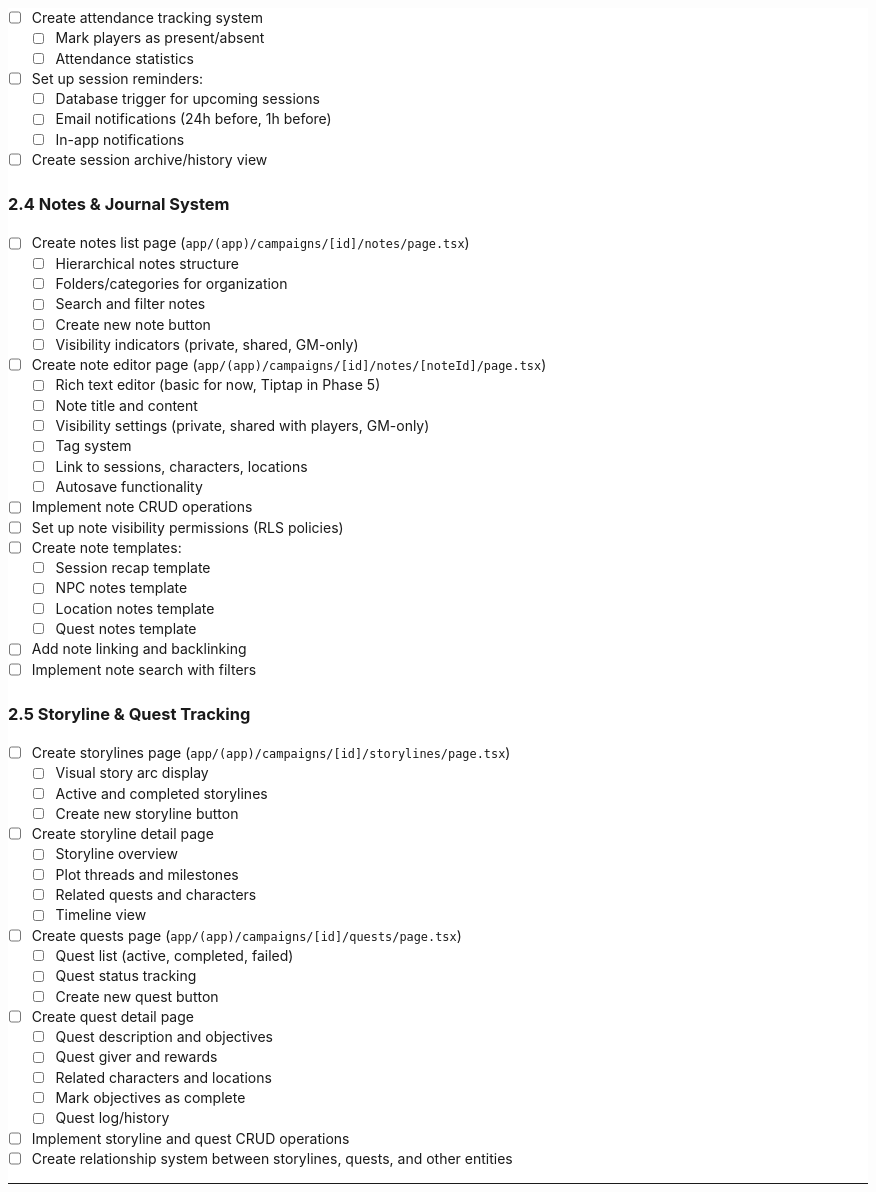 - [ ] Create attendance tracking system
  - [ ] Mark players as present/absent
  - [ ] Attendance statistics
- [ ] Set up session reminders:
  - [ ] Database trigger for upcoming sessions
  - [ ] Email notifications (24h before, 1h before)
  - [ ] In-app notifications
- [ ] Create session archive/history view

### 2.4 Notes & Journal System

- [ ] Create notes list page (`app/(app)/campaigns/[id]/notes/page.tsx`)
  - [ ] Hierarchical notes structure
  - [ ] Folders/categories for organization
  - [ ] Search and filter notes
  - [ ] Create new note button
  - [ ] Visibility indicators (private, shared, GM-only)
- [ ] Create note editor page (`app/(app)/campaigns/[id]/notes/[noteId]/page.tsx`)
  - [ ] Rich text editor (basic for now, Tiptap in Phase 5)
  - [ ] Note title and content
  - [ ] Visibility settings (private, shared with players, GM-only)
  - [ ] Tag system
  - [ ] Link to sessions, characters, locations
  - [ ] Autosave functionality
- [ ] Implement note CRUD operations
- [ ] Set up note visibility permissions (RLS policies)
- [ ] Create note templates:
  - [ ] Session recap template
  - [ ] NPC notes template
  - [ ] Location notes template
  - [ ] Quest notes template
- [ ] Add note linking and backlinking
- [ ] Implement note search with filters

### 2.5 Storyline & Quest Tracking

- [ ] Create storylines page (`app/(app)/campaigns/[id]/storylines/page.tsx`)
  - [ ] Visual story arc display
  - [ ] Active and completed storylines
  - [ ] Create new storyline button
- [ ] Create storyline detail page
  - [ ] Storyline overview
  - [ ] Plot threads and milestones
  - [ ] Related quests and characters
  - [ ] Timeline view
- [ ] Create quests page (`app/(app)/campaigns/[id]/quests/page.tsx`)
  - [ ] Quest list (active, completed, failed)
  - [ ] Quest status tracking
  - [ ] Create new quest button
- [ ] Create quest detail page
  - [ ] Quest description and objectives
  - [ ] Quest giver and rewards
  - [ ] Related characters and locations
  - [ ] Mark objectives as complete
  - [ ] Quest log/history
- [ ] Implement storyline and quest CRUD operations
- [ ] Create relationship system between storylines, quests, and other entities

---